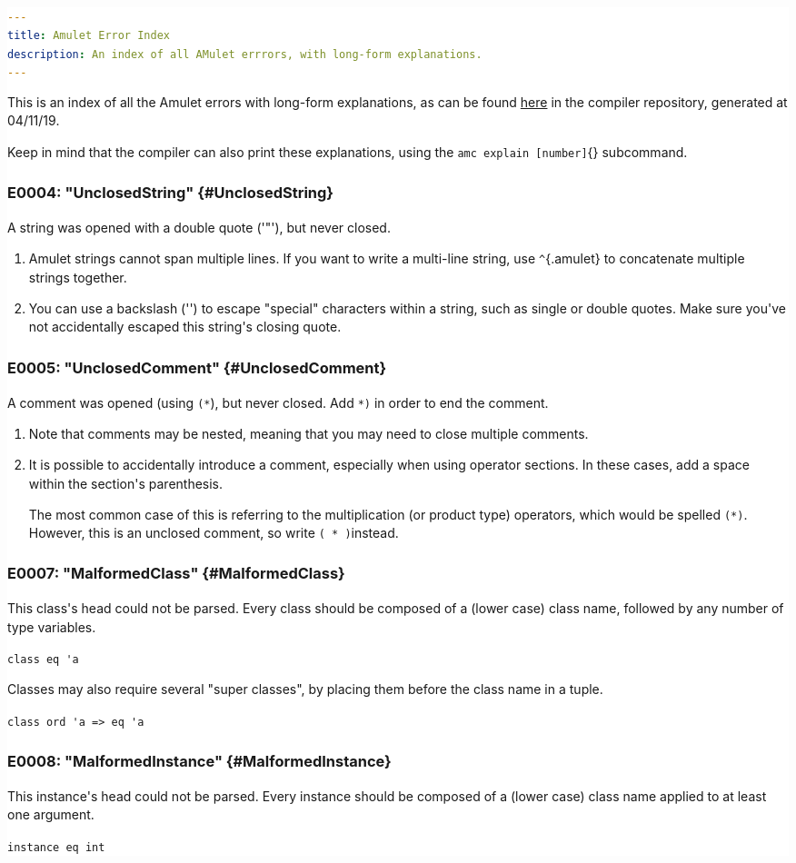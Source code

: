 ```yaml
---
title: Amulet Error Index
description: An index of all AMulet errrors, with long-form explanations.
---
```


This is an index of all the Amulet errors with long-form explanations,
as can be found [here] in the compiler repository, generated at 04/11/19.

[here]: https://github.com/amuletml/amulet/tree/master/doc

Keep in mind that the compiler can also print these explanations, using
the `amc explain [number]`{} subcommand.


### E0004: "UnclosedString" {#UnclosedString}
A string was opened with a double quote ('"'), but never closed.

1. Amulet strings cannot span multiple lines. If you want to write a
   multi-line string, use `^`{.amulet} to concatenate multiple strings together.

2. You can use a backslash ('\') to escape "special" characters within a
   string, such as single or double quotes. Make sure you've not
   accidentally escaped this string's closing quote.

### E0005: "UnclosedComment" {#UnclosedComment}
A comment was opened (using `(*`​), but never closed. Add
`*)`​ in order to end the comment.

1. Note that comments may be nested, meaning that you may need to close
   multiple comments.

2. It is possible to accidentally introduce a comment, especially when
   using operator sections. In these cases, add a space within the
   section's parenthesis.

   The most common case of this is referring to the multiplication (or
   product type) operators, which would be spelled `(*)`​. However,
   this is an unclosed comment, so write `( * )`​ instead.

### E0007: "MalformedClass" {#MalformedClass}
This class's head could not be parsed. Every class should be composed of
a (lower case) class name, followed by any number of type variables.

    class eq 'a

Classes may also require several "super classes", by placing them before
the class name in a tuple.

    class ord 'a => eq 'a

### E0008: "MalformedInstance" {#MalformedInstance}
This instance's head could not be parsed. Every instance should be
composed of a (lower case) class name applied to at least one argument.

    instance eq int


[1]: https://amulet.ahti.space/amulet/99-builtins#type-errors
[1]: https://github.com/amuletml/amulet/issues/new?title=Lua%20parser%20bug